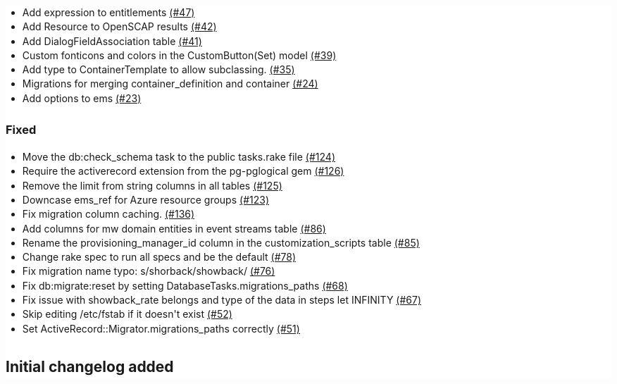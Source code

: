 - Add expression to entitlements [(#47)](https://github.com/ManageIQ/manageiq-schema/pull/47)
- Add Resource to OpenSCAP results [(#42)](https://github.com/ManageIQ/manageiq-schema/pull/42)
- Add DialogFieldAssociation table [(#41)](https://github.com/ManageIQ/manageiq-schema/pull/41)
- Custom fonticons and colors in the CustomButton(Set) model [(#39)](https://github.com/ManageIQ/manageiq-schema/pull/39)
- Add type to ContainerTemplate to allow subclassing. [(#35)](https://github.com/ManageIQ/manageiq-schema/pull/35)
- Migrations for merging container_definition and container [(#24)](https://github.com/ManageIQ/manageiq-schema/pull/24)
- Add options to ems [(#23)](https://github.com/ManageIQ/manageiq-schema/pull/23)

### Fixed
- Move the db:check_schema task to the public tasks.rake file [(#124)](https://github.com/ManageIQ/manageiq-schema/pull/124)
- Require the activerecord extension from the pg-pglogical gem [(#126)](https://github.com/ManageIQ/manageiq-schema/pull/126)
- Remove the limit from string columns in all tables [(#125)](https://github.com/ManageIQ/manageiq-schema/pull/125)
- Downcase ems_ref for Azure resource groups [(#123)](https://github.com/ManageIQ/manageiq-schema/pull/123)
- Fix migration column caching. [(#136)](https://github.com/ManageIQ/manageiq-schema/pull/136)
- Add columns for mw domain entities in event streams table [(#86)](https://github.com/ManageIQ/manageiq-schema/pull/86)
- Rename the provisioning_manager_id column in the customization_scripts table [(#85)](https://github.com/ManageIQ/manageiq-schema/pull/85)
- Change rake spec to run all specs and be the default [(#78)](https://github.com/ManageIQ/manageiq-schema/pull/78)
- Fix migration name typo: s/shorback/showback/ [(#76)](https://github.com/ManageIQ/manageiq-schema/pull/76)
- Fix db:migrate:reset by setting DatabaseTasks.migrations_paths [(#68)](https://github.com/ManageIQ/manageiq-schema/pull/68)
- Fix issue with showback_rate belongs and type of the data in steps let INFINITY [(#67)](https://github.com/ManageIQ/manageiq-schema/pull/67)
- Skip editing /etc/fstab if it doesn't exist [(#52)](https://github.com/ManageIQ/manageiq-schema/pull/52)
- Set ActiveRecord::Migrator.migrations_paths correctly [(#51)](https://github.com/ManageIQ/manageiq-schema/pull/51)

## Initial changelog added
